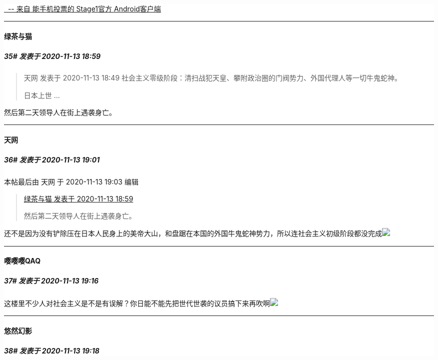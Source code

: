 [  -- 来自 能手机投票的 Stage1官方 Android客户端](https://www.coolapk.com/apk/140634)







*****

####  绿茶与猫  
##### 35#       发表于 2020-11-13 18:59



<blockquote>天网 发表于 2020-11-13 18:49
社会主义零级阶段：清扫战犯天皇、攀附政治圈的门阀势力、外国代理人等一切牛鬼蛇神。


日本上世 ...</blockquote>
然后第二天领导人在街上遇袭身亡。







*****

####  天网  
##### 36#       发表于 2020-11-13 19:01



 本帖最后由 天网 于 2020-11-13 19:03 编辑 
<blockquote><a href="httphttps://bbs.saraba1st.com/2b/forum.php?mod=redirect&amp;goto=findpost&amp;pid=49384295&amp;ptid=1972037" target="_blank">绿茶与猫 发表于 2020-11-13 18:59</a>

然后第二天领导人在街上遇袭身亡。</blockquote>
还不是因为没有铲除压在日本人民身上的美帝大山，和盘踞在本国的外国牛鬼蛇神势力，所以连社会主义初级阶段都没完成<img src="https://static.saraba1st.com/image/smiley/face2017/061.gif" referrerpolicy="no-referrer">







*****

####  嘤嘤嘤QAQ  
##### 37#       发表于 2020-11-13 19:16




这楼里不少人对社会主义是不是有误解？你日能不能先把世代世袭的议员搞下来再吹啊<img src="https://static.saraba1st.com/image/smiley/face2017/067.png" referrerpolicy="no-referrer">







*****

####  悠然幻影  
##### 38#       发表于 2020-11-13 19:18
